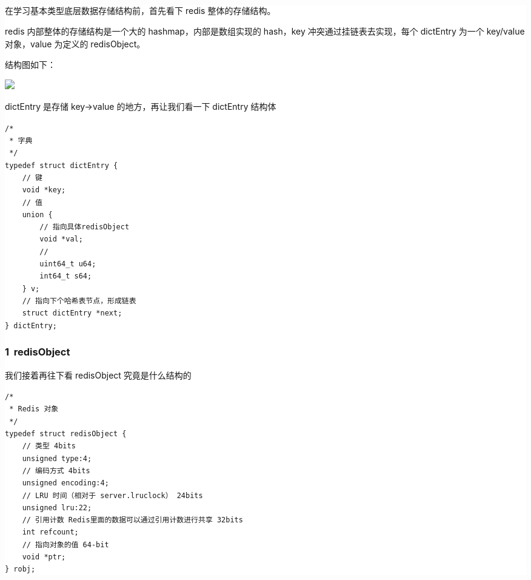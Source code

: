 在学习基本类型底层数据存储结构前，首先看下 redis 整体的存储结构。

  

redis 内部整体的存储结构是一个大的 hashmap，内部是数组实现的 hash，key 冲突通过挂链表去实现，每个 dictEntry 为一个 key/value 对象，value 为定义的 redisObject。

  

结构图如下：

  

![](https://mmbiz.qpic.cn/mmbiz_png/Z6bicxIx5naJHFiasCRvu4qykX5fCDNOQe9ibaK43iaP6wnG49O59UAAC55p44jP9kXbbjSwEUlic1ZRgI2YfqgHSmg/640?wx_fmt=png)

  

dictEntry 是存储 key->value 的地方，再让我们看一下 dictEntry 结构体

  

```
/*
 * 字典
 */
typedef struct dictEntry {
    // 键
    void *key;
    // 值
    union {
        // 指向具体redisObject
        void *val;
        // 
        uint64_t u64;
        int64_t s64;
    } v;
    // 指向下个哈希表节点，形成链表
    struct dictEntry *next;
} dictEntry;

```

### 1  redisObject

我们接着再往下看 redisObject 究竟是什么结构的

  

```
/*
 * Redis 对象
 */
typedef struct redisObject {
    // 类型 4bits
    unsigned type:4;
    // 编码方式 4bits
    unsigned encoding:4;
    // LRU 时间（相对于 server.lruclock） 24bits
    unsigned lru:22;
    // 引用计数 Redis里面的数据可以通过引用计数进行共享 32bits
    int refcount;
    // 指向对象的值 64-bit
    void *ptr;
} robj;

```
